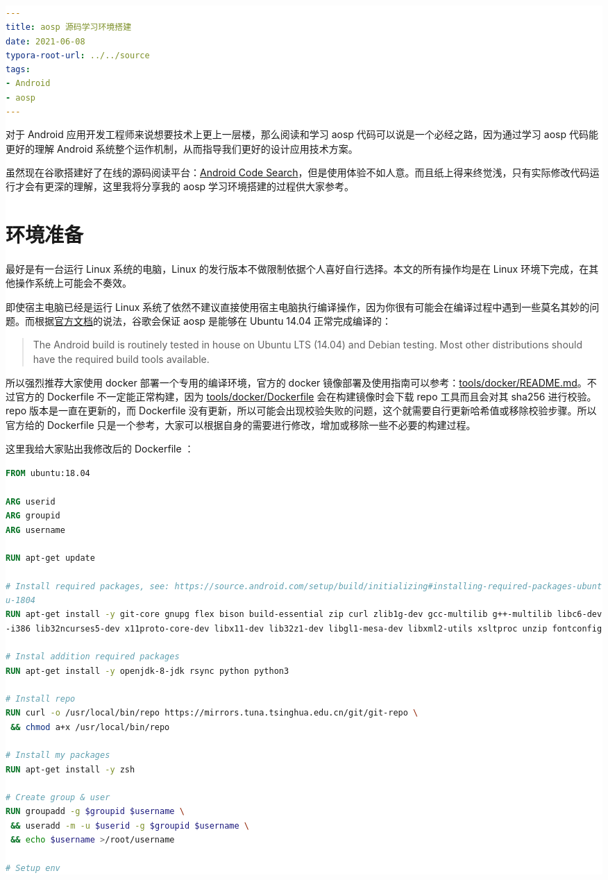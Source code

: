 ```yaml
---
title: aosp 源码学习环境搭建
date: 2021-06-08
typora-root-url: ../../source
tags: 
- Android
- aosp
---
```


对于 Android 应用开发工程师来说想要技术上更上一层楼，那么阅读和学习 aosp 代码可以说是一个必经之路，因为通过学习 aosp 代码能更好的理解 Android 系统整个运作机制，从而指导我们更好的设计应用技术方案。

虽然现在谷歌搭建好了在线的源码阅读平台：[Android Code Search](https://cs.android.com/?hl=zh-cn)，但是使用体验不如人意。而且纸上得来终觉浅，只有实际修改代码运行才会有更深的理解，这里我将分享我的 aosp 学习环境搭建的过程供大家参考。

# 环境准备

最好是有一台运行 Linux 系统的电脑，Linux 的发行版本不做限制依据个人喜好自行选择。本文的所有操作均是在 Linux 环境下完成，在其他操作系统上可能会不奏效。

即使宿主电脑已经是运行 Linux 系统了依然不建议直接使用宿主电脑执行编译操作，因为你很有可能会在编译过程中遇到一些莫名其妙的问题。而根据[官方文档](https://source.android.com/setup/build/initializing)的说法，谷歌会保证 aosp 是能够在 Ubuntu 14.04 正常完成编译的：

> The Android build is routinely tested in house on Ubuntu LTS (14.04) and Debian testing. Most other distributions should have the required build tools available.

所以强烈推荐大家使用 docker 部署一个专用的编译环境，官方的 docker 镜像部署及使用指南可以参考：[tools/docker/README.md](https://android.googlesource.com/platform/build/+/master/tools/docker)。不过官方的 Dockerfile 不一定能正常构建，因为 [tools/docker/Dockerfile](https://android.googlesource.com/platform/build/+/master/tools/docker/Dockerfile) 会在构建镜像时会下载 repo 工具而且会对其 sha256 进行校验。repo 版本是一直在更新的，而 Dockerfile 没有更新，所以可能会出现校验失败的问题，这个就需要自行更新哈希值或移除校验步骤。所以官方给的 Dockerfile 只是一个参考，大家可以根据自身的需要进行修改，增加或移除一些不必要的构建过程。

这里我给大家贴出我修改后的 Dockerfile ：

``` dockerfile
FROM ubuntu:18.04

ARG userid
ARG groupid
ARG username

RUN apt-get update

# Install required packages, see: https://source.android.com/setup/build/initializing#installing-required-packages-ubuntu-1804
RUN apt-get install -y git-core gnupg flex bison build-essential zip curl zlib1g-dev gcc-multilib g++-multilib libc6-dev-i386 lib32ncurses5-dev x11proto-core-dev libx11-dev lib32z1-dev libgl1-mesa-dev libxml2-utils xsltproc unzip fontconfig

# Instal addition required packages
RUN apt-get install -y openjdk-8-jdk rsync python python3

# Install repo
RUN curl -o /usr/local/bin/repo https://mirrors.tuna.tsinghua.edu.cn/git/git-repo \
 && chmod a+x /usr/local/bin/repo

# Install my packages
RUN apt-get install -y zsh

# Create group & user
RUN groupadd -g $groupid $username \
 && useradd -m -u $userid -g $groupid $username \
 && echo $username >/root/username

# Setup env
```